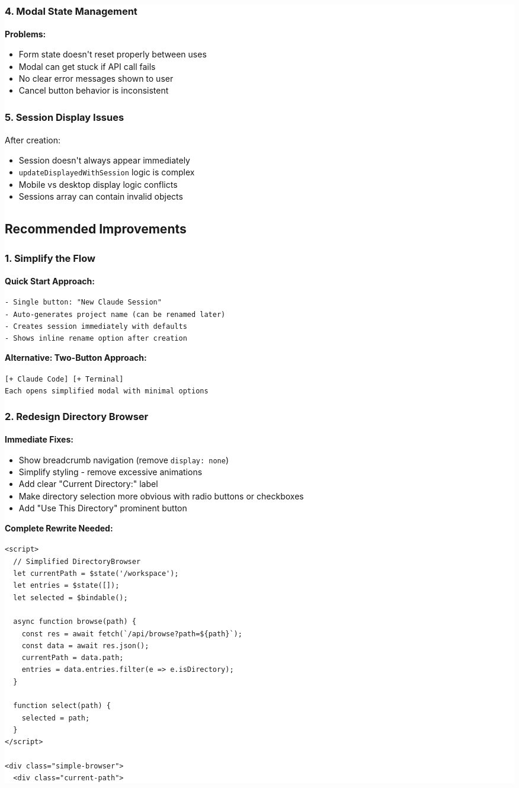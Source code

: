 ### 4. **Modal State Management**

**Problems:**
- Form state doesn't reset properly between uses
- Modal can get stuck if API call fails
- No clear error messages shown to user
- Cancel button behavior is inconsistent

### 5. **Session Display Issues**

After creation:
- Session doesn't always appear immediately
- `updateDisplayedWithSession` logic is complex
- Mobile vs desktop display logic conflicts
- Sessions array can contain invalid objects

## Recommended Improvements

### 1. **Simplify the Flow**

**Quick Start Approach:**
```
- Single button: "New Claude Session" 
- Auto-generates project name (can be renamed later)
- Creates session immediately with defaults
- Shows inline rename option after creation
```

**Alternative: Two-Button Approach:**
```
[+ Claude Code] [+ Terminal]
Each opens simplified modal with minimal options
```

### 2. **Redesign Directory Browser**

**Immediate Fixes:**
- Show breadcrumb navigation (remove `display: none`)
- Simplify styling - remove excessive animations
- Add clear "Current Directory:" label
- Make directory selection more obvious with radio buttons or checkboxes
- Add "Use This Directory" prominent button

**Complete Rewrite Needed:**
```svelte
<script>
  // Simplified DirectoryBrowser
  let currentPath = $state('/workspace');
  let entries = $state([]);
  let selected = $bindable();
  
  async function browse(path) {
    const res = await fetch(`/api/browse?path=${path}`);
    const data = await res.json();
    currentPath = data.path;
    entries = data.entries.filter(e => e.isDirectory);
  }
  
  function select(path) {
    selected = path;
  }
</script>

<div class="simple-browser">
  <div class="current-path">
```